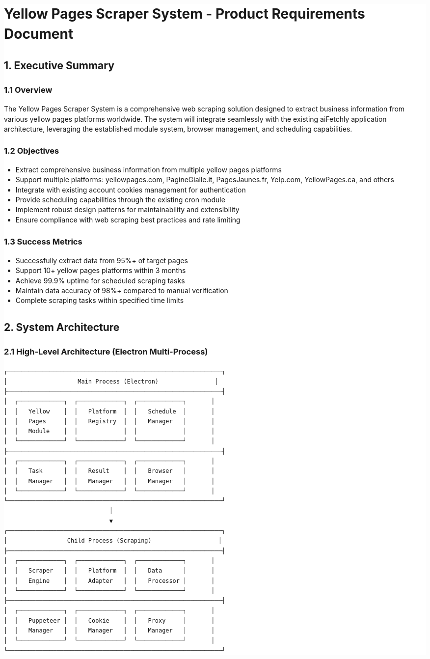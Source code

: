 # Yellow Pages Scraper System - Product Requirements Document

## 1. Executive Summary

### 1.1 Overview
The Yellow Pages Scraper System is a comprehensive web scraping solution designed to extract business information from various yellow pages platforms worldwide. The system will integrate seamlessly with the existing aiFetchly application architecture, leveraging the established module system, browser management, and scheduling capabilities.

### 1.2 Objectives
- Extract comprehensive business information from multiple yellow pages platforms
- Support multiple platforms: yellowpages.com, PagineGialle.it, PagesJaunes.fr, Yelp.com, YellowPages.ca, and others
- Integrate with existing account cookies management for authentication
- Provide scheduling capabilities through the existing cron module
- Implement robust design patterns for maintainability and extensibility
- Ensure compliance with web scraping best practices and rate limiting

### 1.3 Success Metrics
- Successfully extract data from 95%+ of target pages
- Support 10+ yellow pages platforms within 3 months
- Achieve 99.9% uptime for scheduled scraping tasks
- Maintain data accuracy of 98%+ compared to manual verification
- Complete scraping tasks within specified time limits

## 2. System Architecture

### 2.1 High-Level Architecture (Electron Multi-Process)
```
┌─────────────────────────────────────────────────────────────┐
│                    Main Process (Electron)                │
├─────────────────────────────────────────────────────────────┤
│  ┌─────────────┐  ┌─────────────┐  ┌─────────────┐       │
│  │   Yellow    │  │   Platform  │  │   Schedule  │       │
│  │   Pages     │  │   Registry  │  │   Manager   │       │
│  │   Module    │  │             │  │             │       │
│  └─────────────┘  └─────────────┘  └─────────────┘       │
├─────────────────────────────────────────────────────────────┤
│  ┌─────────────┐  ┌─────────────┐  ┌─────────────┐       │
│  │   Task      │  │   Result    │  │   Browser   │       │
│  │   Manager   │  │   Manager   │  │   Manager   │       │
│  └─────────────┘  └─────────────┘  └─────────────┘       │
└─────────────────────────────────────────────────────────────┘
                              │
                              ▼
┌─────────────────────────────────────────────────────────────┐
│                 Child Process (Scraping)                   │
├─────────────────────────────────────────────────────────────┤
│  ┌─────────────┐  ┌─────────────┐  ┌─────────────┐       │
│  │   Scraper   │  │   Platform  │  │   Data      │       │
│  │   Engine    │  │   Adapter   │  │   Processor │       │
│  └─────────────┘  └─────────────┘  └─────────────┘       │
├─────────────────────────────────────────────────────────────┤
│  ┌─────────────┐  ┌─────────────┐  ┌─────────────┐       │
│  │   Puppeteer │  │   Cookie    │  │   Proxy     │       │
│  │   Manager   │  │   Manager   │  │   Manager   │       │
│  └─────────────┘  └─────────────┘  └─────────────┘       │
└─────────────────────────────────────────────────────────────┘
```